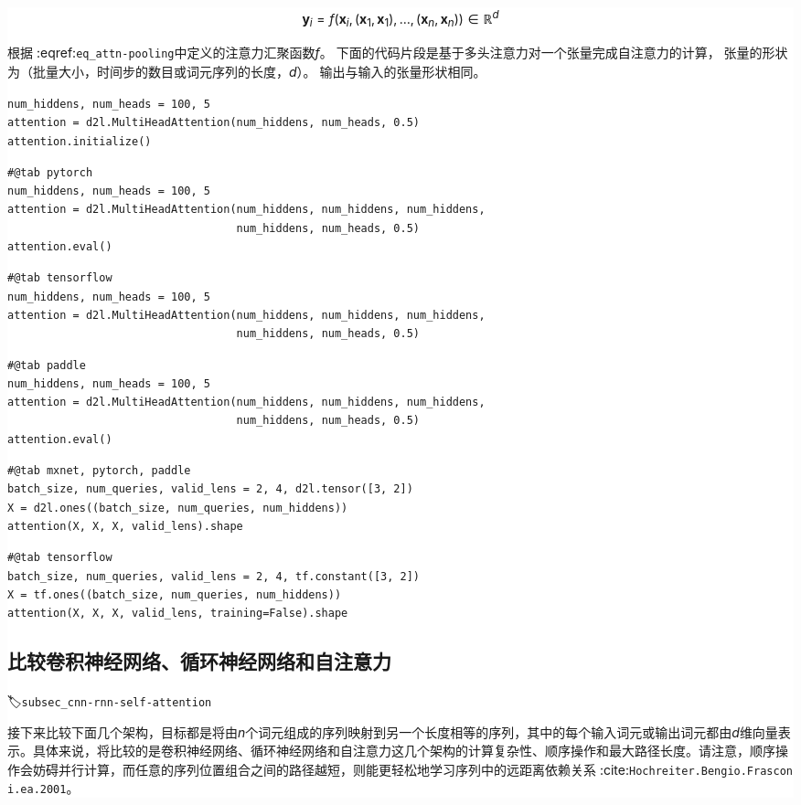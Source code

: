 $$\mathbf{y}_i = f(\mathbf{x}_i, (\mathbf{x}_1, \mathbf{x}_1), \ldots, (\mathbf{x}_n, \mathbf{x}_n)) \in \mathbb{R}^d$$

根据 :eqref:`eq_attn-pooling`中定义的注意力汇聚函数$f$。
下面的代码片段是基于多头注意力对一个张量完成自注意力的计算，
张量的形状为（批量大小，时间步的数目或词元序列的长度，$d$）。
输出与输入的张量形状相同。

```{.python .input}
num_hiddens, num_heads = 100, 5
attention = d2l.MultiHeadAttention(num_hiddens, num_heads, 0.5)
attention.initialize()
```

```{.python .input}
#@tab pytorch
num_hiddens, num_heads = 100, 5
attention = d2l.MultiHeadAttention(num_hiddens, num_hiddens, num_hiddens,
                                   num_hiddens, num_heads, 0.5)
attention.eval()
```

```{.python .input}
#@tab tensorflow
num_hiddens, num_heads = 100, 5
attention = d2l.MultiHeadAttention(num_hiddens, num_hiddens, num_hiddens,
                                   num_hiddens, num_heads, 0.5)
```

```{.python .input}
#@tab paddle
num_hiddens, num_heads = 100, 5
attention = d2l.MultiHeadAttention(num_hiddens, num_hiddens, num_hiddens,
                                   num_hiddens, num_heads, 0.5)
attention.eval()
```

```{.python .input}
#@tab mxnet, pytorch, paddle
batch_size, num_queries, valid_lens = 2, 4, d2l.tensor([3, 2])
X = d2l.ones((batch_size, num_queries, num_hiddens))
attention(X, X, X, valid_lens).shape
```

```{.python .input}
#@tab tensorflow
batch_size, num_queries, valid_lens = 2, 4, tf.constant([3, 2])
X = tf.ones((batch_size, num_queries, num_hiddens))
attention(X, X, X, valid_lens, training=False).shape
```

## 比较卷积神经网络、循环神经网络和自注意力
:label:`subsec_cnn-rnn-self-attention`

接下来比较下面几个架构，目标都是将由$n$个词元组成的序列映射到另一个长度相等的序列，其中的每个输入词元或输出词元都由$d$维向量表示。具体来说，将比较的是卷积神经网络、循环神经网络和自注意力这几个架构的计算复杂性、顺序操作和最大路径长度。请注意，顺序操作会妨碍并行计算，而任意的序列位置组合之间的路径越短，则能更轻松地学习序列中的远距离依赖关系 :cite:`Hochreiter.Bengio.Frasconi.ea.2001`。
